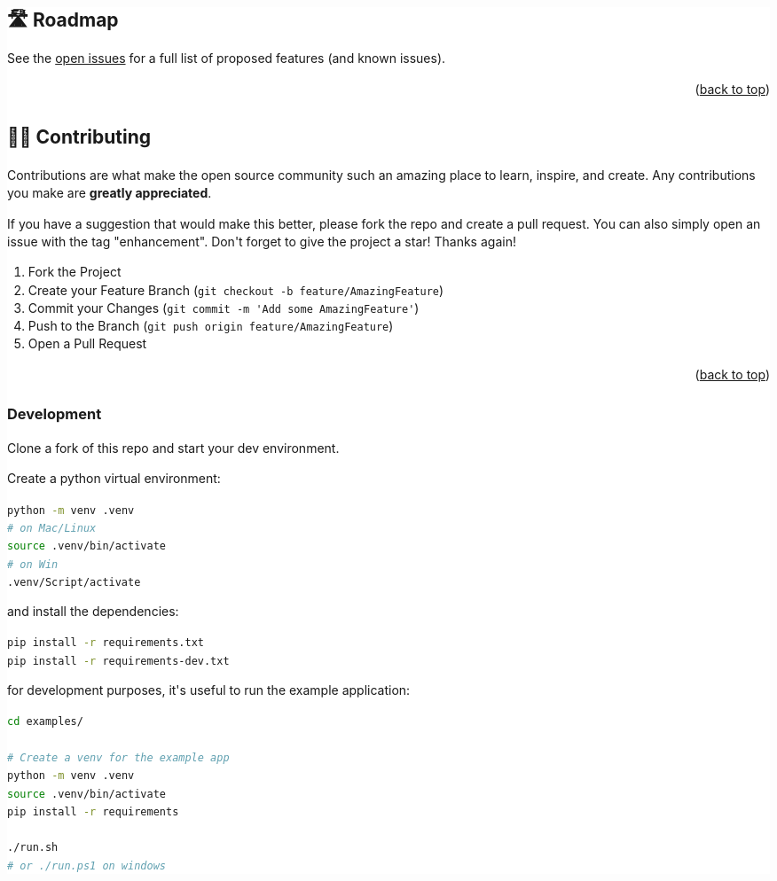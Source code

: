 

## 🛣 Roadmap

See the [open issues](https://github.com/lucafaggianelli/plombery/issues) for a full list of proposed features (and known issues).

<p align="right">(<a href="#readme-top">back to top</a>)</p>



## 👩‍💻 Contributing

Contributions are what make the open source community such an amazing place to learn, inspire, and create. Any contributions you make are **greatly appreciated**.

If you have a suggestion that would make this better, please fork the repo and create a pull request. You can also simply open an issue with the tag "enhancement".
Don't forget to give the project a star! Thanks again!

1. Fork the Project
2. Create your Feature Branch (`git checkout -b feature/AmazingFeature`)
3. Commit your Changes (`git commit -m 'Add some AmazingFeature'`)
4. Push to the Branch (`git push origin feature/AmazingFeature`)
5. Open a Pull Request

<p align="right">(<a href="#readme-top">back to top</a>)</p>

### Development

Clone a fork of this repo and start your dev environment.

Create a python virtual environment:

```sh
python -m venv .venv
# on Mac/Linux
source .venv/bin/activate
# on Win
.venv/Script/activate
```

and install the dependencies:

```sh
pip install -r requirements.txt
pip install -r requirements-dev.txt
```

for development purposes, it's useful to run the example application:

```sh
cd examples/

# Create a venv for the example app
python -m venv .venv
source .venv/bin/activate
pip install -r requirements

./run.sh
# or ./run.ps1 on windows
```
